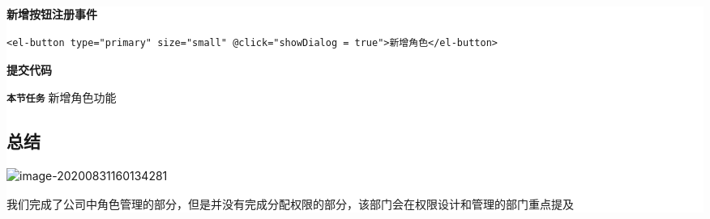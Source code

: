 **新增按钮注册事件**

```vue
<el-button type="primary" size="small" @click="showDialog = true">新增角色</el-button>
```

**提交代码**

**`本节任务`** 新增角色功能

## 总结

![image-20200831160134281](../../../BaiduNetdiskDownload/05%20Vue.js项目实战开发/Vuex资料/HR-saas中台管理项目资料/讲义/assets/image-20200831160134281.png)

我们完成了公司中角色管理的部分，但是并没有完成分配权限的部分，该部门会在权限设计和管理的部门重点提及
